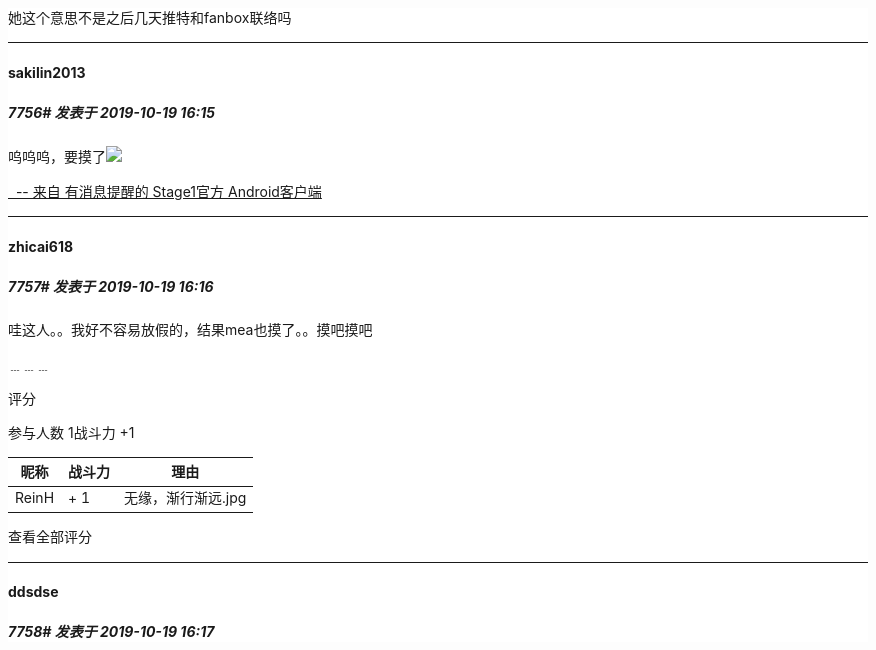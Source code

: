 


她这个意思不是之后几天推特和fanbox联络吗







-----

####  sakilin2013  
##### 7756#       发表于 2019-10-19 16:15




呜呜呜，要摸了<img src="https://static.saraba1st.com/image/smiley/face2017/010.png" referrerpolicy="no-referrer">

[  -- 来自 有消息提醒的 Stage1官方 Android客户端](https://www.coolapk.com/apk/140634)







-----

####  zhicai618  
##### 7757#       发表于 2019-10-19 16:16




哇这人。。我好不容易放假的，结果mea也摸了。。摸吧摸吧



﹍﹍﹍

评分





 参与人数 1战斗力 +1

|昵称|战斗力|理由|
|----|---|---|
| ReinH| + 1|无缘，渐行渐远.jpg|



查看全部评分






-----

####  ddsdse  
##### 7758#       发表于 2019-10-19 16:17
